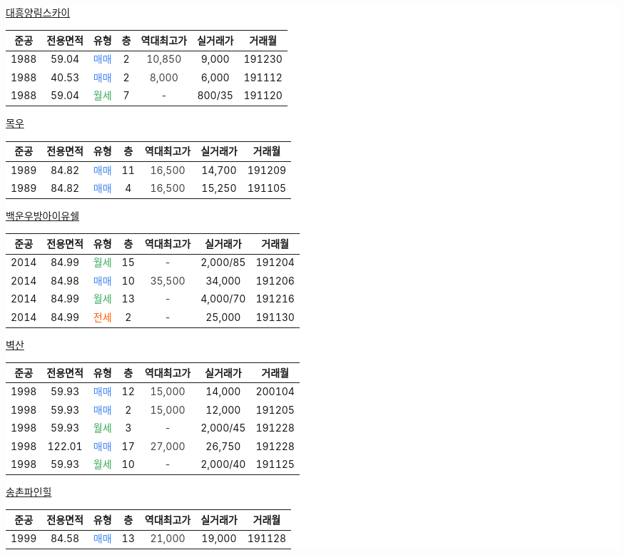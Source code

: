 
[대흥양림스카이](https://search.naver.com/search.naver?query=%EA%B4%91%EC%A3%BC%EA%B4%91%EC%97%AD%EC%8B%9C+%EB%82%A8%EA%B5%AC+%EB%B0%B1%EC%9A%B4%EB%8F%99+%EB%8C%80%ED%9D%A5%EC%96%91%EB%A6%BC%EC%8A%A4%EC%B9%B4%EC%9D%B4)

|준공|전용면적|유형|층|역대최고가|실거래가|거래월|
|:---:|:---:|:---:|:---:|:---:|:---:|:---:|
|1988|59.04|<span style="color:#4285f3">매매</span>|2|<span style="color:#444444">10,850</span>|9,000|191230|
|1988|40.53|<span style="color:#4285f3">매매</span>|2|<span style="color:#444444">8,000</span>|6,000|191112|
|1988|59.04|<span style="color:#34a853">월세</span>|7|<span style="color:#444444">-</span>|800/35|191120|

[목우](https://search.naver.com/search.naver?query=%EA%B4%91%EC%A3%BC%EA%B4%91%EC%97%AD%EC%8B%9C+%EB%82%A8%EA%B5%AC+%EB%B0%B1%EC%9A%B4%EB%8F%99+%EB%AA%A9%EC%9A%B0)

|준공|전용면적|유형|층|역대최고가|실거래가|거래월|
|:---:|:---:|:---:|:---:|:---:|:---:|:---:|
|1989|84.82|<span style="color:#4285f3">매매</span>|11|<span style="color:#444444">16,500</span>|14,700|191209|
|1989|84.82|<span style="color:#4285f3">매매</span>|4|<span style="color:#444444">16,500</span>|15,250|191105|

[백운우방아이유쉘](https://search.naver.com/search.naver?query=%EA%B4%91%EC%A3%BC%EA%B4%91%EC%97%AD%EC%8B%9C+%EB%82%A8%EA%B5%AC+%EB%B0%B1%EC%9A%B4%EB%8F%99+%EB%B0%B1%EC%9A%B4%EC%9A%B0%EB%B0%A9%EC%95%84%EC%9D%B4%EC%9C%A0%EC%89%98)

|준공|전용면적|유형|층|역대최고가|실거래가|거래월|
|:---:|:---:|:---:|:---:|:---:|:---:|:---:|
|2014|84.99|<span style="color:#34a853">월세</span>|15|<span style="color:#444444">-</span>|2,000/85|191204|
|2014|84.98|<span style="color:#4285f3">매매</span>|10|<span style="color:#444444">35,500</span>|34,000|191206|
|2014|84.99|<span style="color:#34a853">월세</span>|13|<span style="color:#444444">-</span>|4,000/70|191216|
|2014|84.99|<span style="color:#ff5a00">전세</span>|2|<span style="color:#444444">-</span>|25,000|191130|

[벽산](https://search.naver.com/search.naver?query=%EA%B4%91%EC%A3%BC%EA%B4%91%EC%97%AD%EC%8B%9C+%EB%82%A8%EA%B5%AC+%EB%B0%B1%EC%9A%B4%EB%8F%99+%EB%B2%BD%EC%82%B0)

|준공|전용면적|유형|층|역대최고가|실거래가|거래월|
|:---:|:---:|:---:|:---:|:---:|:---:|:---:|
|1998|59.93|<span style="color:#4285f3">매매</span>|12|<span style="color:#444444">15,000</span>|14,000|200104|
|1998|59.93|<span style="color:#4285f3">매매</span>|2|<span style="color:#444444">15,000</span>|12,000|191205|
|1998|59.93|<span style="color:#34a853">월세</span>|3|<span style="color:#444444">-</span>|2,000/45|191228|
|1998|122.01|<span style="color:#4285f3">매매</span>|17|<span style="color:#444444">27,000</span>|26,750|191228|
|1998|59.93|<span style="color:#34a853">월세</span>|10|<span style="color:#444444">-</span>|2,000/40|191125|

[송촌파인힐](https://search.naver.com/search.naver?query=%EA%B4%91%EC%A3%BC%EA%B4%91%EC%97%AD%EC%8B%9C+%EB%82%A8%EA%B5%AC+%EB%B0%B1%EC%9A%B4%EB%8F%99+%EC%86%A1%EC%B4%8C%ED%8C%8C%EC%9D%B8%ED%9E%90)

|준공|전용면적|유형|층|역대최고가|실거래가|거래월|
|:---:|:---:|:---:|:---:|:---:|:---:|:---:|
|1999|84.58|<span style="color:#4285f3">매매</span>|13|<span style="color:#444444">21,000</span>|19,000|191128|
